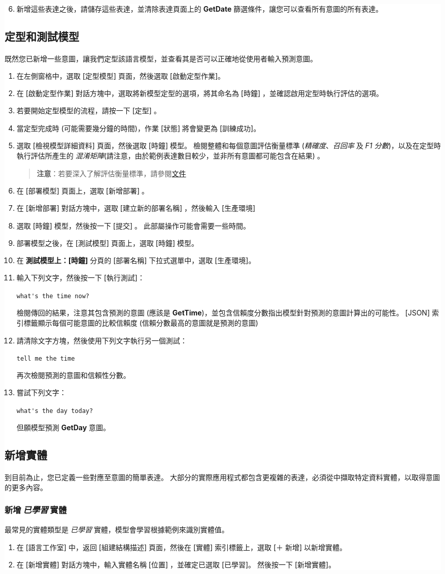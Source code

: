 6. 新增這些表達之後，請儲存這些表達，並清除表達頁面上的 **GetDate** 篩選條件，讓您可以查看所有意圖的所有表達。

## <a name="train-and-test-the-model"></a>定型和測試模型

既然您已新增一些意圖，讓我們定型該語言模型，並查看其是否可以正確地從使用者輸入預測意圖。

1. 在左側窗格中，選取 [定型模型] 頁面，然後選取 [啟動定型作業]。

2. 在 [啟動定型作業] 對話方塊中，選取將新模型定型的選項，將其命名為 [時鐘] ，並確認啟用定型時執行評估的選項。 

3. 若要開始定型模型的流程，請按一下 [定型] 。

4. 當定型完成時 (可能需要幾分鐘的時間)，作業 [狀態] 將會變更為 [訓練成功]。

5. 選取 [檢視模型詳細資料] 頁面，然後選取 [時鐘] 模型。 檢閱整體和每個意圖評估衡量標準 (*精確度*、*召回率* 及 *F1 分數*)，以及在定型時執行評估所產生的 *混淆矩陣*(請注意，由於範例表達數目較少，並非所有意圖都可能包含在結果) 。

    >**注意**：若要深入了解評估衡量標準，請參閱[文件](https://docs.microsoft.com/azure/cognitive-services/language-service/conversational-language-understanding/concepts/evaluation-metrics)

5. 在 [部署模型] 頁面上，選取 [新增部署] 。

5. 在 [新增部署] 對話方塊中，選取 [建立新的部署名稱] ，然後輸入 [生產環境] 

5. 選取 [時鐘] 模型，然後按一下 [提交] 。 此部屬操作可能會需要一些時間。

6. 部署模型之後，在 [測試模型] 頁面上，選取 [時鐘] 模型。

6. 在 **測試模型上：[時鐘]** 分頁的 [部署名稱] 下拉式選單中，選取 [生產環境]。  

7. 輸入下列文字，然後按一下 [執行測試]：

    `what's the time now?`

    檢閱傳回的結果，注意其包含預測的意圖 (應該是 **GetTime**)，並包含信賴度分數指出模型針對預測的意圖計算出的可能性。 [JSON] 索引標籤顯示每個可能意圖的比較信賴度 (信賴分數最高的意圖就是預測的意圖)

8. 請清除文字方塊，然後使用下列文字執行另一個測試：

    `tell me the time`

    再次檢閱預測的意圖和信賴性分數。

9. 嘗試下列文字：

    `what's the day today?`

    但願模型預測 **GetDay** 意圖。

## <a name="add-entities"></a>新增實體

到目前為止，您已定義一些對應至意圖的簡單表達。 大部分的實際應用程式都包含更複雜的表達，必須從中擷取特定資料實體，以取得意圖的更多內容。

### <a name="add-a-learned-entity"></a>新增 *已學習* 實體

最常見的實體類型是 *已學習* 實體，模型會學習根據範例來識別實體值。

1. 在 [語言工作室] 中，返回 [組建結構描述] 頁面，然後在 [實體] 索引標籤上，選取 [&#65291; 新增] 以新增實體。

2. 在 [新增實體] 對話方塊中，輸入實體名稱 [位置] ，並確定已選取 [已學習]。 然後按一下 [新增實體]。
